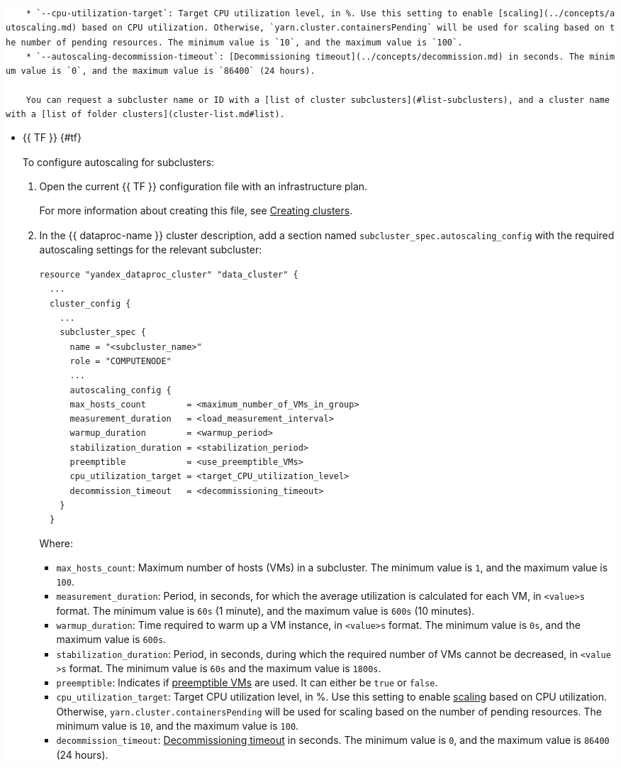         * `--cpu-utilization-target`: Target CPU utilization level, in %. Use this setting to enable [scaling](../concepts/autoscaling.md) based on CPU utilization. Otherwise, `yarn.cluster.containersPending` will be used for scaling based on the number of pending resources. The minimum value is `10`, and the maximum value is `100`.
        * `--autoscaling-decommission-timeout`: [Decommissioning timeout](../concepts/decommission.md) in seconds. The minimum value is `0`, and the maximum value is `86400` (24 hours).

        You can request a subcluster name or ID with a [list of cluster subclusters](#list-subclusters), and a cluster name with a [list of folder clusters](cluster-list.md#list).

- {{ TF }} {#tf}

    To configure autoscaling for subclusters:

    1. Open the current {{ TF }} configuration file with an infrastructure plan.

        For more information about creating this file, see [Creating clusters](cluster-create.md).

    1. In the {{ dataproc-name }} cluster description, add a section named `subcluster_spec.autoscaling_config` with the required autoscaling settings for the relevant subcluster:

        ```hcl
        resource "yandex_dataproc_cluster" "data_cluster" {
          ...
          cluster_config {
            ...
            subcluster_spec {
              name = "<subcluster_name>"
              role = "COMPUTENODE"
              ...
              autoscaling_config {
              max_hosts_count        = <maximum_number_of_VMs_in_group>
              measurement_duration   = <load_measurement_interval>
              warmup_duration        = <warmup_period>
              stabilization_duration = <stabilization_period>
              preemptible            = <use_preemptible_VMs>
              cpu_utilization_target = <target_CPU_utilization_level>
              decommission_timeout   = <decommissioning_timeout>
            }
          }
       ```

       Where:

       * `max_hosts_count`: Maximum number of hosts (VMs) in a subcluster. The minimum value is `1`, and the maximum value is `100`.
       * `measurement_duration`: Period, in seconds, for which the average utilization is calculated for each VM, in `<value>s` format. The minimum value is `60s` (1 minute), and the maximum value is `600s` (10 minutes).
       * `warmup_duration`: Time required to warm up a VM instance, in `<value>s` format. The minimum value is `0s`, and the maximum value is `600s`.
       * `stabilization_duration`: Period, in seconds, during which the required number of VMs cannot be decreased, in `<value>s` format. The minimum value is `60s` and the maximum value is `1800s`.
       * `preemptible`: Indicates if [preemptible VMs](../../compute/concepts/preemptible-vm.md) are used. It can either be `true` or `false`.
       * `cpu_utilization_target`: Target CPU utilization level, in %. Use this setting to enable [scaling](../concepts/autoscaling.md) based on CPU utilization. Otherwise, `yarn.cluster.containersPending` will be used for scaling based on the number of pending resources. The minimum value is `10`, and the maximum value is `100`.
       * `decommission_timeout`: [Decommissioning timeout](../concepts/decommission.md) in seconds. The minimum value is `0`, and the maximum value is `86400` (24 hours).
